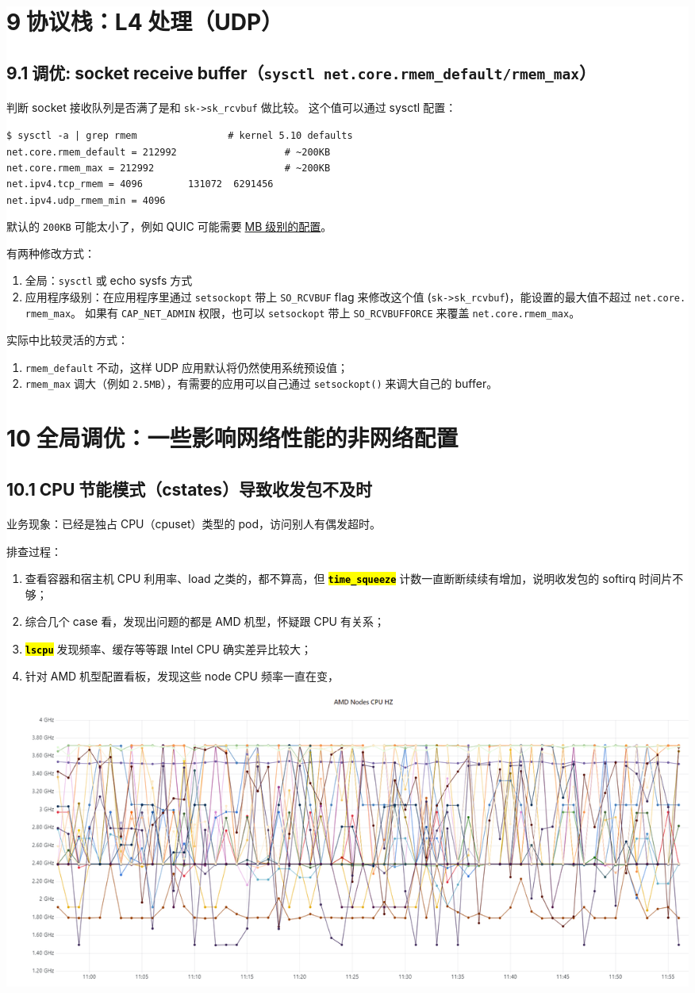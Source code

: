 # 9 协议栈：L4 处理（UDP）

## 9.1 调优: socket receive buffer（`sysctl net.core.rmem_default/rmem_max`）

判断 socket 接收队列是否满了是和 `sk->sk_rcvbuf` 做比较。
这个值可以通过 sysctl 配置：

```shell
$ sysctl -a | grep rmem                # kernel 5.10 defaults
net.core.rmem_default = 212992                   # ~200KB
net.core.rmem_max = 212992                       # ~200KB
net.ipv4.tcp_rmem = 4096        131072  6291456
net.ipv4.udp_rmem_min = 4096
```

默认的 `200KB` 可能太小了，例如 QUIC 可能需要 [MB 级别的配置](https://github.com/lucas-clemente/quic-go/wiki/UDP-Receive-Buffer-Size)。

有两种修改方式：

1. 全局：`sysctl` 或 echo sysfs 方式
2. 应用程序级别：在应用程序里通过 `setsockopt` 带上 `SO_RCVBUF` flag 来修改这个值 (`sk->sk_rcvbuf`)，能设置的最大值不超过 `net.core.rmem_max`。
  如果有 `CAP_NET_ADMIN` 权限，也可以 `setsockopt` 带上 `SO_RCVBUFFORCE` 来覆盖 `net.core.rmem_max`。

实际中比较灵活的方式：

1. `rmem_default` 不动，这样 UDP 应用默认将仍然使用系统预设值；
2. `rmem_max` 调大（例如 `2.5MB`），有需要的应用可以自己通过 `setsockopt()` 来调大自己的 buffer。

# 10 全局调优：一些影响网络性能的非网络配置

## 10.1 CPU 节能模式（cstates）导致收发包不及时

业务现象：已经是独占 CPU（cpuset）类型的 pod，访问别人有偶发超时。

排查过程：

1. 查看容器和宿主机 CPU 利用率、load 之类的，都不算高，但 **<mark><code>time_squeeze</code></mark>** 计数一直断断续续有增加，说明收发包的 softirq 时间片不够；
2. 综合几个 case 看，发现出问题的都是 AMD 机型，怀疑跟 CPU 有关系；
3. **<mark><code>lscpu</code></mark>** 发现频率、缓存等等跟 Intel CPU 确实差异比较大；
4. 针对 AMD 机型配置看板，发现这些 node CPU 频率一直在变，

    <p align="center"><img src="/assets/img/linux-net-stack/amd-nodes-cpuhz.png" width="100%" height="100%"></p>